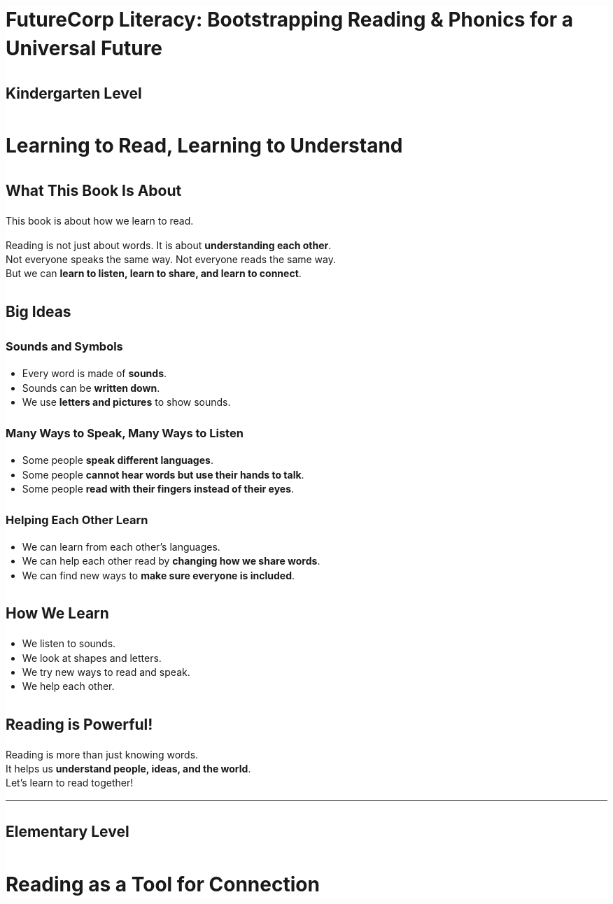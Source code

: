 # **FutureCorp Literacy: Bootstrapping Reading & Phonics for a Universal Future**  

## **Kindergarten Level**  
# **Learning to Read, Learning to Understand**  

## **What This Book Is About**  
This book is about how we learn to read.  

Reading is not just about words. It is about **understanding each other**.  
Not everyone speaks the same way. Not everyone reads the same way.  
But we can **learn to listen, learn to share, and learn to connect**.  

## **Big Ideas**  

### **Sounds and Symbols**  
- Every word is made of **sounds**.  
- Sounds can be **written down**.  
- We use **letters and pictures** to show sounds.  

### **Many Ways to Speak, Many Ways to Listen**  
- Some people **speak different languages**.  
- Some people **cannot hear words but use their hands to talk**.  
- Some people **read with their fingers instead of their eyes**.  

### **Helping Each Other Learn**  
- We can learn from each other’s languages.  
- We can help each other read by **changing how we share words**.  
- We can find new ways to **make sure everyone is included**.  

## **How We Learn**  
- We listen to sounds.  
- We look at shapes and letters.  
- We try new ways to read and speak.  
- We help each other.  

## **Reading is Powerful!**  
Reading is more than just knowing words.  
It helps us **understand people, ideas, and the world**.  
Let’s learn to read together!  

---  

## **Elementary Level**  
# **Reading as a Tool for Connection**  
